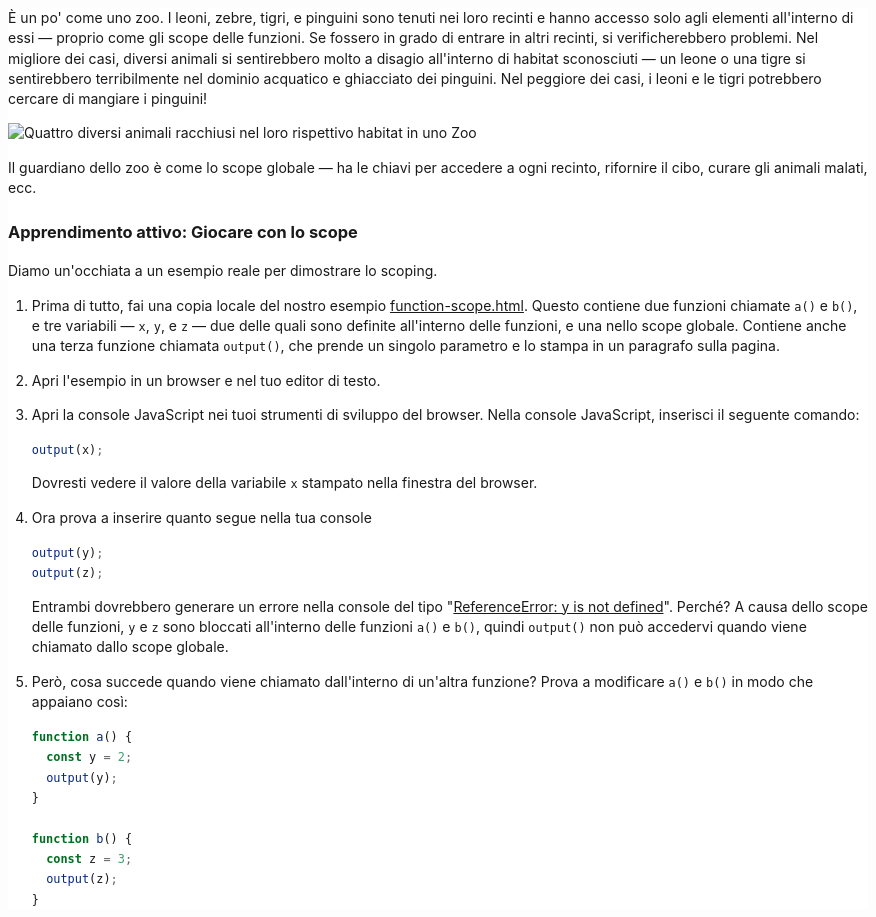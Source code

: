 È un po' come uno zoo. I leoni, zebre, tigri, e pinguini sono tenuti nei loro recinti e hanno accesso solo agli elementi all'interno di essi — proprio come gli scope delle funzioni. Se fossero in grado di entrare in altri recinti, si verificherebbero problemi. Nel migliore dei casi, diversi animali si sentirebbero molto a disagio all'interno di habitat sconosciuti — un leone o una tigre si sentirebbero terribilmente nel dominio acquatico e ghiacciato dei pinguini. Nel peggiore dei casi, i leoni e le tigri potrebbero cercare di mangiare i pinguini!

![Quattro diversi animali racchiusi nel loro rispettivo habitat in uno Zoo](mdn-mozilla-zoo.png)

Il guardiano dello zoo è come lo scope globale — ha le chiavi per accedere a ogni recinto, rifornire il cibo, curare gli animali malati, ecc.

### Apprendimento attivo: Giocare con lo scope

Diamo un'occhiata a un esempio reale per dimostrare lo scoping.

1. Prima di tutto, fai una copia locale del nostro esempio [function-scope.html](https://github.com/mdn/learning-area/blob/main/javascript/building-blocks/functions/function-scope.html). Questo contiene due funzioni chiamate `a()` e `b()`, e tre variabili — `x`, `y`, e `z` — due delle quali sono definite all'interno delle funzioni, e una nello scope globale. Contiene anche una terza funzione chiamata `output()`, che prende un singolo parametro e lo stampa in un paragrafo sulla pagina.
2. Apri l'esempio in un browser e nel tuo editor di testo.
3. Apri la console JavaScript nei tuoi strumenti di sviluppo del browser. Nella console JavaScript, inserisci il seguente comando:

   ```js
   output(x);
   ```

   Dovresti vedere il valore della variabile `x` stampato nella finestra del browser.

4. Ora prova a inserire quanto segue nella tua console

   ```js
   output(y);
   output(z);
   ```

   Entrambi dovrebbero generare un errore nella console del tipo "[ReferenceError: y is not defined](/it/docs/Web/JavaScript/Reference/Errors/Not_defined)". Perché? A causa dello scope delle funzioni, `y` e `z` sono bloccati all'interno delle funzioni `a()` e `b()`, quindi `output()` non può accedervi quando viene chiamato dallo scope globale.

5. Però, cosa succede quando viene chiamato dall'interno di un'altra funzione? Prova a modificare `a()` e `b()` in modo che appaiano così:

   ```js
   function a() {
     const y = 2;
     output(y);
   }

   function b() {
     const z = 3;
     output(z);
   }
   ```
